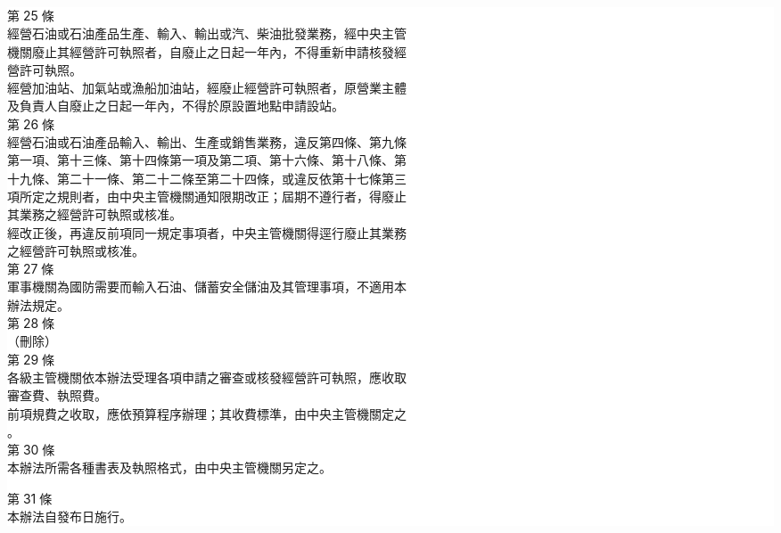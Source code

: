 
第 25 條  
經營石油或石油產品生產、輸入、輸出或汽、柴油批發業務，經中央主管  
機關廢止其經營許可執照者，自廢止之日起一年內，不得重新申請核發經  
營許可執照。  
經營加油站、加氣站或漁船加油站，經廢止經營許可執照者，原營業主體  
及負責人自廢止之日起一年內，不得於原設置地點申請設站。  
第 26 條  
經營石油或石油產品輸入、輸出、生產或銷售業務，違反第四條、第九條  
第一項、第十三條、第十四條第一項及第二項、第十六條、第十八條、第  
十九條、第二十一條、第二十二條至第二十四條，或違反依第十七條第三  
項所定之規則者，由中央主管機關通知限期改正；屆期不遵行者，得廢止  
其業務之經營許可執照或核准。  
經改正後，再違反前項同一規定事項者，中央主管機關得逕行廢止其業務  
之經營許可執照或核准。  
第 27 條  
軍事機關為國防需要而輸入石油、儲蓄安全儲油及其管理事項，不適用本  
辦法規定。  
第 28 條  
（刪除）  
第 29 條  
各級主管機關依本辦法受理各項申請之審查或核發經營許可執照，應收取  
審查費、執照費。  
前項規費之收取，應依預算程序辦理；其收費標準，由中央主管機關定之  
。  
第 30 條  
本辦法所需各種書表及執照格式，由中央主管機關另定之。  


第 31 條  
本辦法自發布日施行。  


